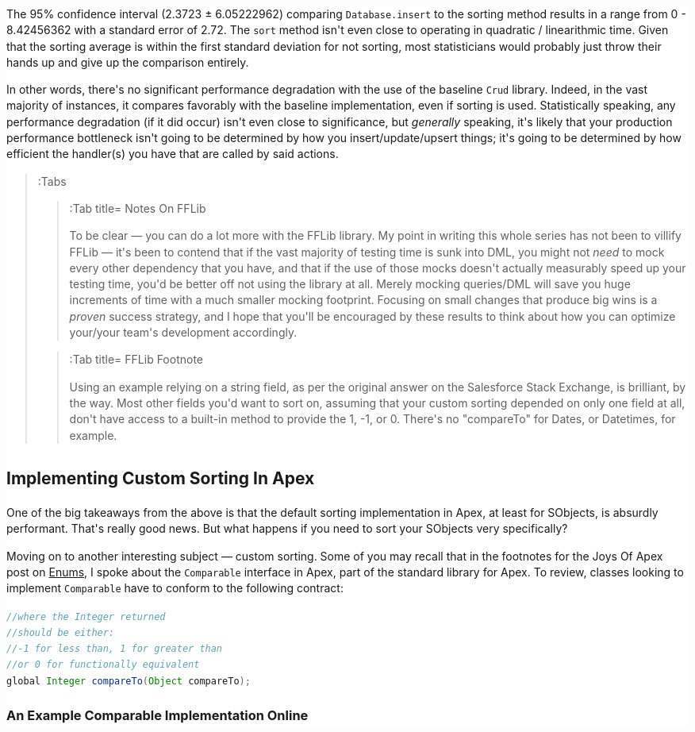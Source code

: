 The 95% confidence interval (2.3723 ± 6.05222962) comparing `Database.insert` to the sorting method results in a range from 0 - 8.42456362 with a standard error of 2.72. The `sort` method isn't even close to operating in quadratic / linearithmic time. Given that the sorting average is within the first standard deviation for not sorting, most statisticians would probably just throw their hands up and give up the comparison entirely.

In other words, there's no significant performance degradation with the use of the baseline `Crud` library. Indeed, in the vast majority of instances, it compares favorably with the baseline implementation, even if sorting is used. Statistically speaking, any performance degradation (if it did occur) isn't even close to significance, but _generally_ speaking, it's likely that your production performance bottleneck isn't going to be determined by how you insert/update/upsert things; it's going to be determined by how efficient the handler(s) you have that are called by said actions.

> :Tabs
>
> > :Tab title= Notes On FFLib
> >
> > To be clear — you can do a lot more with the FFLib library. My point in writing this whole series has not been to villify FFLib — it's been to contend that if the vast majority of testing time is sunk into DML, you might not _need_ to mock every other dependency that you have, and that if the use of those mocks doesn't actually measurably speed up your testing time, you'd be better off not using the library at all. Merely mocking queries/DML will save you huge increments of time with a much smaller mocking footprint. Focusing on small changes that produce big wins is a _proven_ success strategy, and I hope that you'll be encouraged by these results to think about how you can optimize your/your team's development accordingly.
>
> > :Tab title= FFLib Footnote
> >
> > Using an example relying on a string field, as per the original answer on the Salesforce Stack Exchange, is brilliant, by the way. Most other fields you'd want to sort on, assuming that your custom sorting depended on only one field at all, don't have access to a built-in method to provide the 1, -1, or 0. There's no "compareTo" for Dates, or Datetimes, for example.

## Implementing Custom Sorting In Apex

One of the big takeaways from the above is that the default sorting implementation in Apex, at least for SObjects, is absurdly performant. That's really good news. But what happens if you need to sort your SObjects very specifically?

Moving on to another interesting subject — custom sorting. Some of you may recall that in the footnotes for the Joys Of Apex post on [Enums](/enum-apex-class-gotchas), I spoke about the `Comparable` interface in Apex, part of the standard library for Apex. To review, classes looking to implement `Comparable` have to conform to the following contract:

```java
//where the Integer returned
//should be either:
//-1 for less than, 1 for greater than
//or 0 for functionally equivalent
global Integer compareTo(Object compareTo);
```

### An Example Comparable Implementation Online
